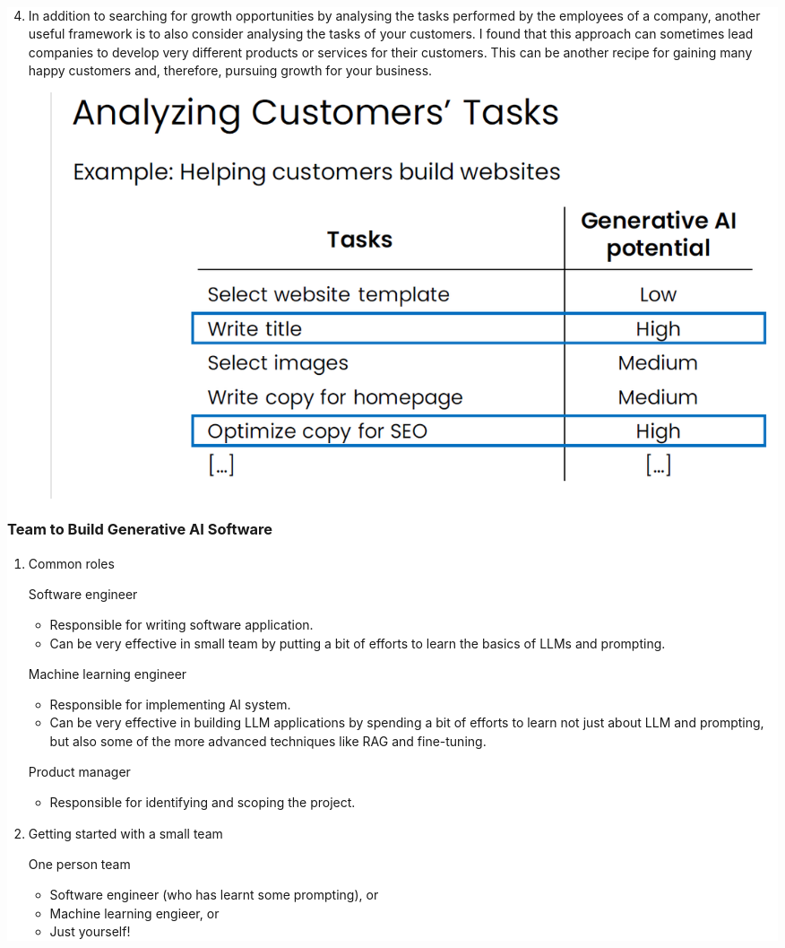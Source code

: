 4.  In addition to searching for growth opportunities by analysing the tasks performed by the employees of a company, another useful framework is to also consider analysing the tasks of your customers. I found that this approach can sometimes lead companies to develop very different products or services for their customers. This can be another recipe for gaining many happy customers and, therefore, pursuing growth for your business.

    >   ![Analysing Customers' Tasks](_media/genai-44-customer-tasks.png)

### Team to Build Generative AI Software

1.  Common roles

    Software engineer
    -   Responsible for writing software application.
    -   Can be very effective in small team by putting a bit of efforts to learn the basics of LLMs and prompting.

    Machine learning engineer
    -   Responsible for implementing AI system.
    -   Can be very effective in building LLM applications by spending a bit of efforts to learn not just about LLM and prompting, but also some of the more advanced techniques like RAG and fine-tuning.

    Product manager
    -   Responsible for identifying and scoping the project.

2.  Getting started with a small team

    One person team
    -   Software engineer (who has learnt some prompting), or
    -   Machine learning engieer, or
    -   Just yourself!
